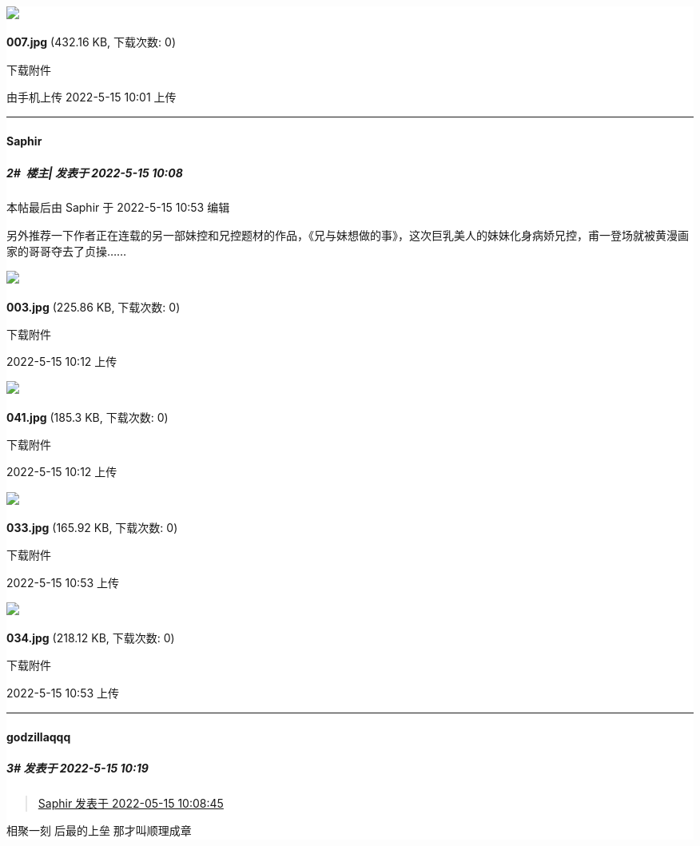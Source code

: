 <img src="https://img.saraba1st.com/forum/202205/15/100140hbje9c7b175a07ma.jpg" referrerpolicy="no-referrer">

<strong>007.jpg</strong> (432.16 KB, 下载次数: 0)

下载附件

由手机上传
2022-5-15 10:01 上传

*****

####  Saphir  
##### 2#         楼主| 发表于 2022-5-15 10:08

 本帖最后由 Saphir 于 2022-5-15 10:53 编辑 

另外推荐一下作者正在连载的另一部妹控和兄控题材的作品，《兄与妹想做的事》，这次巨乳美人的妹妹化身病娇兄控，甫一登场就被黄漫画家的哥哥夺去了贞操……

<img src="https://img.saraba1st.com/forum/202205/15/101247e0xa30rtt8mj6mmm.jpg" referrerpolicy="no-referrer">

<strong>003.jpg</strong> (225.86 KB, 下载次数: 0)

下载附件

2022-5-15 10:12 上传

<img src="https://img.saraba1st.com/forum/202205/15/101255kdoonqn4exxnpfni.jpg" referrerpolicy="no-referrer">

<strong>041.jpg</strong> (185.3 KB, 下载次数: 0)

下载附件

2022-5-15 10:12 上传

<img src="https://img.saraba1st.com/forum/202205/15/105319yfxqeeenfmxosnfo.jpg" referrerpolicy="no-referrer">

<strong>033.jpg</strong> (165.92 KB, 下载次数: 0)

下载附件

2022-5-15 10:53 上传

<img src="https://img.saraba1st.com/forum/202205/15/105322t4n0nf50nxfannd4.jpg" referrerpolicy="no-referrer">

<strong>034.jpg</strong> (218.12 KB, 下载次数: 0)

下载附件

2022-5-15 10:53 上传

*****

####  godzillaqqq  
##### 3#       发表于 2022-5-15 10:19

<blockquote><a href="httphttps://bbs.saraba1st.com/2b/forum.php?mod=redirect&amp;goto=findpost&amp;pid=55847417&amp;ptid=2069636" target="_blank">Saphir 发表于 2022-05-15 10:08:45</a></blockquote>相聚一刻 后最的上垒 那才叫顺理成章
